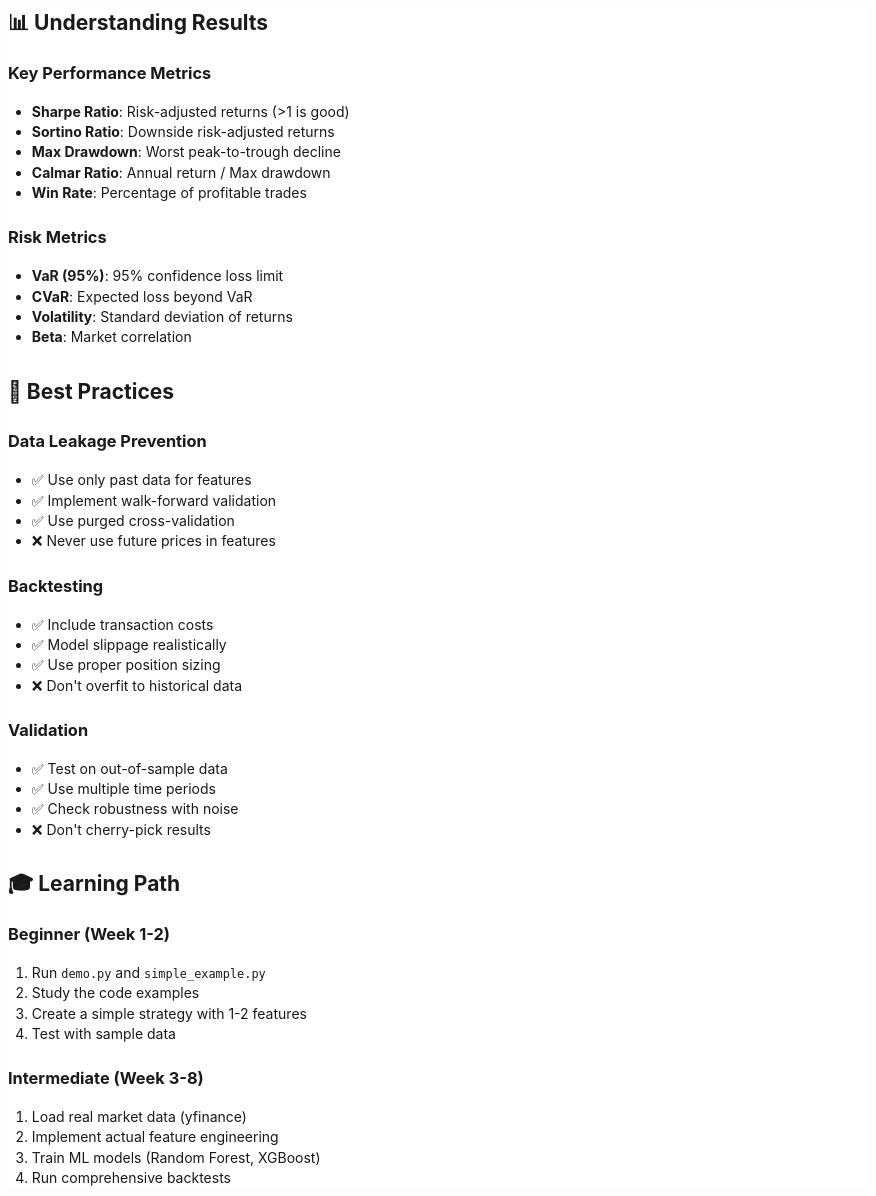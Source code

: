 ## 📊 **Understanding Results**

### **Key Performance Metrics**
- **Sharpe Ratio**: Risk-adjusted returns (>1 is good)
- **Sortino Ratio**: Downside risk-adjusted returns
- **Max Drawdown**: Worst peak-to-trough decline
- **Calmar Ratio**: Annual return / Max drawdown
- **Win Rate**: Percentage of profitable trades

### **Risk Metrics**
- **VaR (95%)**: 95% confidence loss limit
- **CVaR**: Expected loss beyond VaR
- **Volatility**: Standard deviation of returns
- **Beta**: Market correlation

## 🚨 **Best Practices**

### **Data Leakage Prevention**
- ✅ Use only past data for features
- ✅ Implement walk-forward validation
- ✅ Use purged cross-validation
- ❌ Never use future prices in features

### **Backtesting**
- ✅ Include transaction costs
- ✅ Model slippage realistically
- ✅ Use proper position sizing
- ❌ Don't overfit to historical data

### **Validation**
- ✅ Test on out-of-sample data
- ✅ Use multiple time periods
- ✅ Check robustness with noise
- ❌ Don't cherry-pick results

## 🎓 **Learning Path**

### **Beginner (Week 1-2)**
1. Run `demo.py` and `simple_example.py`
2. Study the code examples
3. Create a simple strategy with 1-2 features
4. Test with sample data

### **Intermediate (Week 3-8)**
1. Load real market data (yfinance)
2. Implement actual feature engineering
3. Train ML models (Random Forest, XGBoost)
4. Run comprehensive backtests
